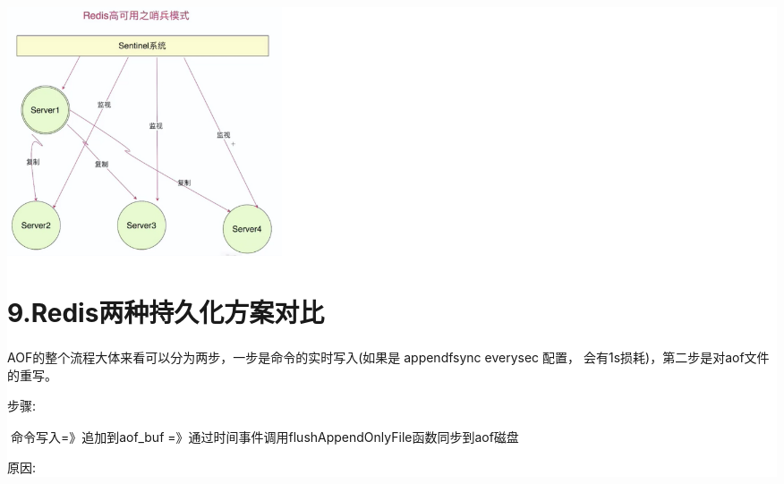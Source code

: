 <img src="image/image-20200812155421457.png" alt="image-20200812155421457" style="zoom:30%;" />



# 9.Redis两种持久化方案对比

AOF的整个流程大体来看可以分为两步，一步是命令的实时写入(如果是 appendfsync everysec 配置， 会有1s损耗)，第二步是对aof文件的重写。

步骤:

​	命令写入=》追加到aof_buf =》通过时间事件调用flushAppendOnlyFile函数同步到aof磁盘

 原因:
